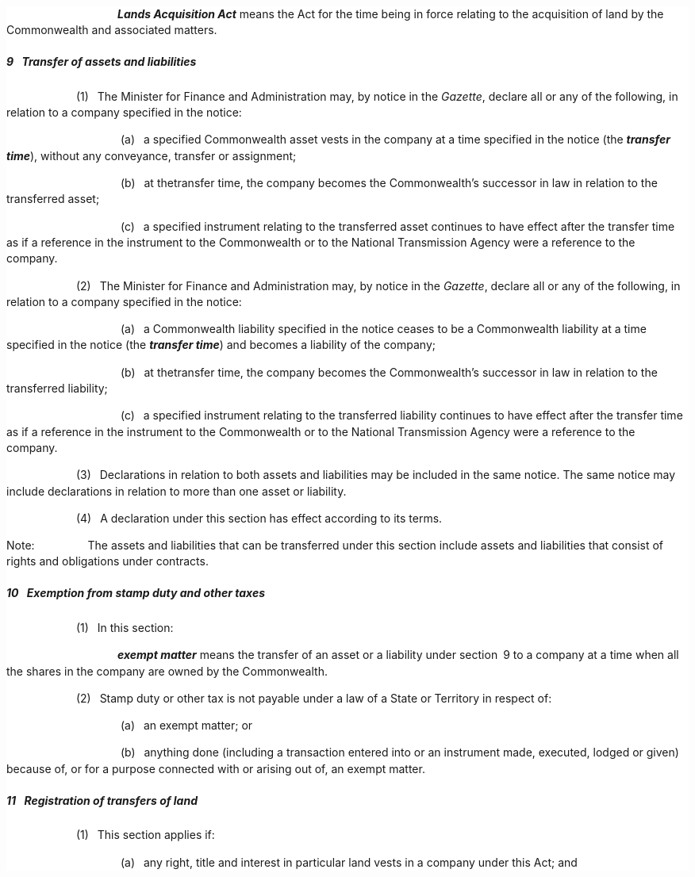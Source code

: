                     <a name="land-acquisit-act"></a>**_Lands Acquisition Act_** means the Act for the time being in force relating to the acquisition of land by the Commonwealth and associated matters.

##### <a id="9"></a>9  Transfer of assets and liabilities

             (1)  The Minister for Finance and Administration may, by notice in the _Gazette_, declare all or any of the following, in relation to a company specified in the notice:

                     (a)  a specified Commonwealth asset vests in the company at a time specified in the notice (the **_transfer time_**), without any conveyance, transfer or assignment;

                     (b)  at thetransfer time, the company becomes the Commonwealth’s successor in law in relation to the transferred asset;

                     (c)  a specified instrument relating to the transferred asset continues to have effect after the transfer time as if a reference in the instrument to the Commonwealth or to the National Transmission Agency were a reference to the company.

             (2)  The Minister for Finance and Administration may, by notice in the _Gazette_, declare all or any of the following, in relation to a company specified in the notice:

                     (a)  a Commonwealth liability specified in the notice ceases to be a Commonwealth liability at a time specified in the notice (the **_transfer time_**) and becomes a liability of the company;

                     (b)  at thetransfer time, the company becomes the Commonwealth’s successor in law in relation to the transferred liability;

                     (c)  a specified instrument relating to the transferred liability continues to have effect after the transfer time as if a reference in the instrument to the Commonwealth or to the National Transmission Agency were a reference to the company.

             (3)  Declarations in relation to both assets and liabilities may be included in the same notice. The same notice may include declarations in relation to more than one asset or liability.

             (4)  A declaration under this section has effect according to its terms.

Note:          The assets and liabilities that can be transferred under this section include assets and liabilities that consist of rights and obligations under contracts.

##### <a id="10"></a>10  Exemption from stamp duty and other taxes

             (1)  In this section:

                    <a name="exempt-matter"></a>**_exempt matter_** means the transfer of an asset or a liability under section 9 to a company at a time when all the shares in the company are owned by the Commonwealth.

             (2)  Stamp duty or other tax is not payable under a law of a State or Territory in respect of:

                     (a)  an exempt matter; or

                     (b)  anything done (including a transaction entered into or an instrument made, executed, lodged or given) because of, or for a purpose connected with or arising out of, an exempt matter.

##### <a id="11"></a>11  Registration of transfers of land

             (1)  This section applies if:

                     (a)  any right, title and interest in particular land vests in a company under this Act; and
